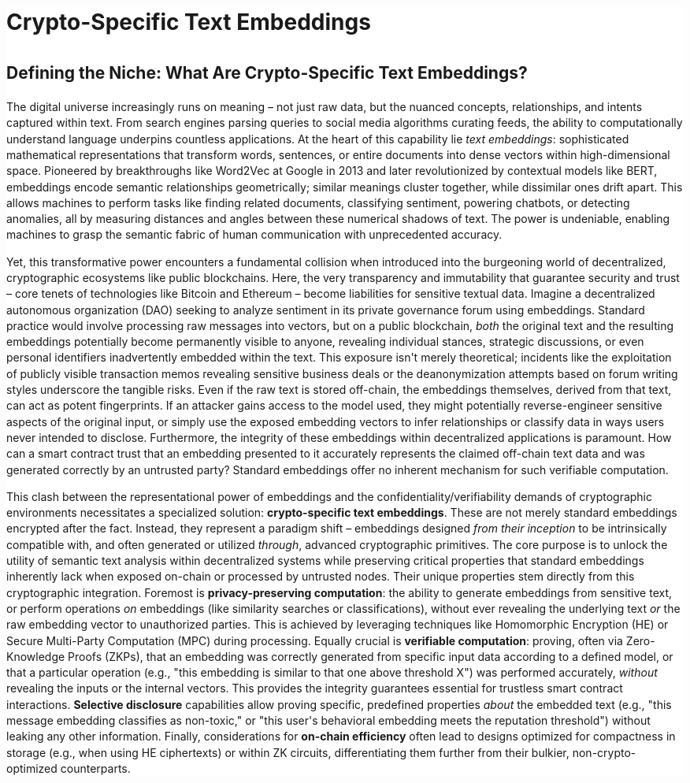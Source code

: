 
# Crypto-Specific Text Embeddings

## Defining the Niche: What Are Crypto-Specific Text Embeddings?

The digital universe increasingly runs on meaning – not just raw data, but the nuanced concepts, relationships, and intents captured within text. From search engines parsing queries to social media algorithms curating feeds, the ability to computationally understand language underpins countless applications. At the heart of this capability lie *text embeddings*: sophisticated mathematical representations that transform words, sentences, or entire documents into dense vectors within high-dimensional space. Pioneered by breakthroughs like Word2Vec at Google in 2013 and later revolutionized by contextual models like BERT, embeddings encode semantic relationships geometrically; similar meanings cluster together, while dissimilar ones drift apart. This allows machines to perform tasks like finding related documents, classifying sentiment, powering chatbots, or detecting anomalies, all by measuring distances and angles between these numerical shadows of text. The power is undeniable, enabling machines to grasp the semantic fabric of human communication with unprecedented accuracy.

Yet, this transformative power encounters a fundamental collision when introduced into the burgeoning world of decentralized, cryptographic ecosystems like public blockchains. Here, the very transparency and immutability that guarantee security and trust – core tenets of technologies like Bitcoin and Ethereum – become liabilities for sensitive textual data. Imagine a decentralized autonomous organization (DAO) seeking to analyze sentiment in its private governance forum using embeddings. Standard practice would involve processing raw messages into vectors, but on a public blockchain, *both* the original text and the resulting embeddings potentially become permanently visible to anyone, revealing individual stances, strategic discussions, or even personal identifiers inadvertently embedded within the text. This exposure isn't merely theoretical; incidents like the exploitation of publicly visible transaction memos revealing sensitive business deals or the deanonymization attempts based on forum writing styles underscore the tangible risks. Even if the raw text is stored off-chain, the embeddings themselves, derived from that text, can act as potent fingerprints. If an attacker gains access to the model used, they might potentially reverse-engineer sensitive aspects of the original input, or simply use the exposed embedding vectors to infer relationships or classify data in ways users never intended to disclose. Furthermore, the integrity of these embeddings within decentralized applications is paramount. How can a smart contract trust that an embedding presented to it accurately represents the claimed off-chain text data and was generated correctly by an untrusted party? Standard embeddings offer no inherent mechanism for such verifiable computation.

This clash between the representational power of embeddings and the confidentiality/verifiability demands of cryptographic environments necessitates a specialized solution: **crypto-specific text embeddings**. These are not merely standard embeddings encrypted after the fact. Instead, they represent a paradigm shift – embeddings designed *from their inception* to be intrinsically compatible with, and often generated or utilized *through*, advanced cryptographic primitives. The core purpose is to unlock the utility of semantic text analysis within decentralized systems while preserving critical properties that standard embeddings inherently lack when exposed on-chain or processed by untrusted nodes. Their unique properties stem directly from this cryptographic integration. Foremost is **privacy-preserving computation**: the ability to generate embeddings from sensitive text, or perform operations *on* embeddings (like similarity searches or classifications), without ever revealing the underlying text *or* the raw embedding vector to unauthorized parties. This is achieved by leveraging techniques like Homomorphic Encryption (HE) or Secure Multi-Party Computation (MPC) during processing. Equally crucial is **verifiable computation**: proving, often via Zero-Knowledge Proofs (ZKPs), that an embedding was correctly generated from specific input data according to a defined model, or that a particular operation (e.g., "this embedding is similar to that one above threshold X") was performed accurately, *without* revealing the inputs or the internal vectors. This provides the integrity guarantees essential for trustless smart contract interactions. **Selective disclosure** capabilities allow proving specific, predefined properties *about* the embedded text (e.g., "this message embedding classifies as non-toxic," or "this user's behavioral embedding meets the reputation threshold") without leaking any other information. Finally, considerations for **on-chain efficiency** often lead to designs optimized for compactness in storage (e.g., when using HE ciphertexts) or within ZK circuits, differentiating them further from their bulkier, non-crypto-optimized counterparts.
